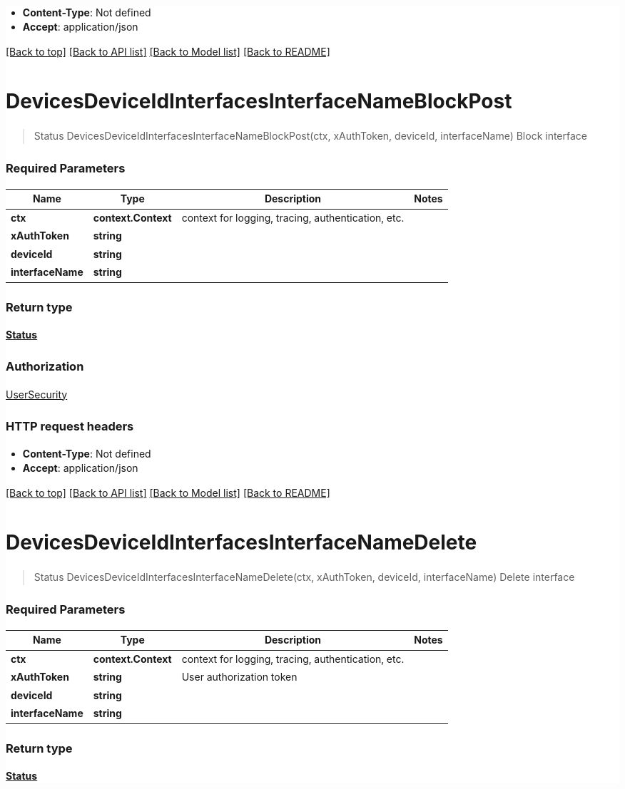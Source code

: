  - **Content-Type**: Not defined
 - **Accept**: application/json

[[Back to top]](#) [[Back to API list]](../README.md#documentation-for-api-endpoints) [[Back to Model list]](../README.md#documentation-for-models) [[Back to README]](../README.md)

# **DevicesDeviceIdInterfacesInterfaceNameBlockPost**
> Status DevicesDeviceIdInterfacesInterfaceNameBlockPost(ctx, xAuthToken, deviceId, interfaceName)
Block interface

### Required Parameters

Name | Type | Description  | Notes
------------- | ------------- | ------------- | -------------
 **ctx** | **context.Context** | context for logging, tracing, authentication, etc.
  **xAuthToken** | **string**|  | 
  **deviceId** | **string**|  | 
  **interfaceName** | **string**|  | 

### Return type

[**Status**](Status.md)

### Authorization

[UserSecurity](../README.md#UserSecurity)

### HTTP request headers

 - **Content-Type**: Not defined
 - **Accept**: application/json

[[Back to top]](#) [[Back to API list]](../README.md#documentation-for-api-endpoints) [[Back to Model list]](../README.md#documentation-for-models) [[Back to README]](../README.md)

# **DevicesDeviceIdInterfacesInterfaceNameDelete**
> Status DevicesDeviceIdInterfacesInterfaceNameDelete(ctx, xAuthToken, deviceId, interfaceName)
Delete interface

### Required Parameters

Name | Type | Description  | Notes
------------- | ------------- | ------------- | -------------
 **ctx** | **context.Context** | context for logging, tracing, authentication, etc.
  **xAuthToken** | **string**| User authorization token | 
  **deviceId** | **string**|  | 
  **interfaceName** | **string**|  | 

### Return type

[**Status**](Status.md)
